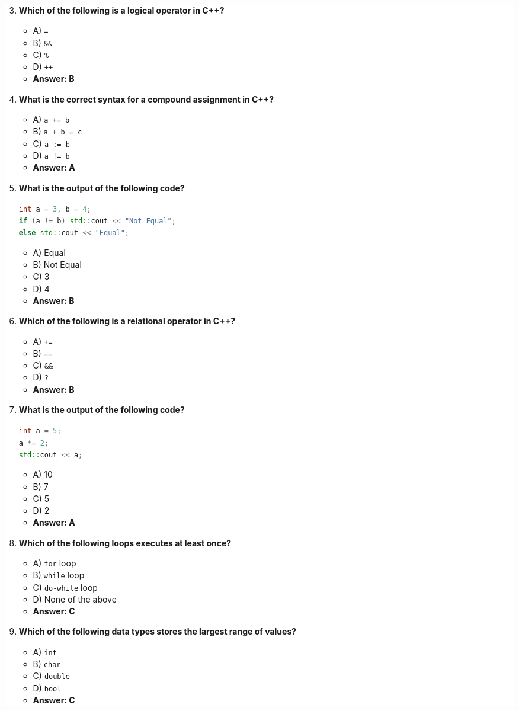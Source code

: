 3. **Which of the following is a logical operator in C++?**
    - A) `=`
    - B) `&&`
    - C) `%`
    - D) `++`
    - **Answer: B**

4. **What is the correct syntax for a compound assignment in C++?**
    - A) `a += b`
    - B) `a + b = c`
    - C) `a := b`
    - D) `a != b`
    - **Answer: A**

5. **What is the output of the following code?**
    ```cpp
    int a = 3, b = 4;
    if (a != b) std::cout << "Not Equal";
    else std::cout << "Equal";
    ```
    - A) Equal
    - B) Not Equal
    - C) 3
    - D) 4
    - **Answer: B**

6. **Which of the following is a relational operator in C++?**
    - A) `+=`
    - B) `==`
    - C) `&&`
    - D) `?`
    - **Answer: B**

7. **What is the output of the following code?**
    ```cpp
    int a = 5;
    a *= 2;
    std::cout << a;
    ```
    - A) 10
    - B) 7
    - C) 5
    - D) 2
    - **Answer: A**

8. **Which of the following loops executes at least once?**
    - A) `for` loop
    - B) `while` loop
    - C) `do-while` loop
    - D) None of the above
    - **Answer: C**

9. **Which of the following data types stores the largest range of values?**
    - A) `int`
    - B) `char`
    - C) `double`
    - D) `bool`
    - **Answer: C**
